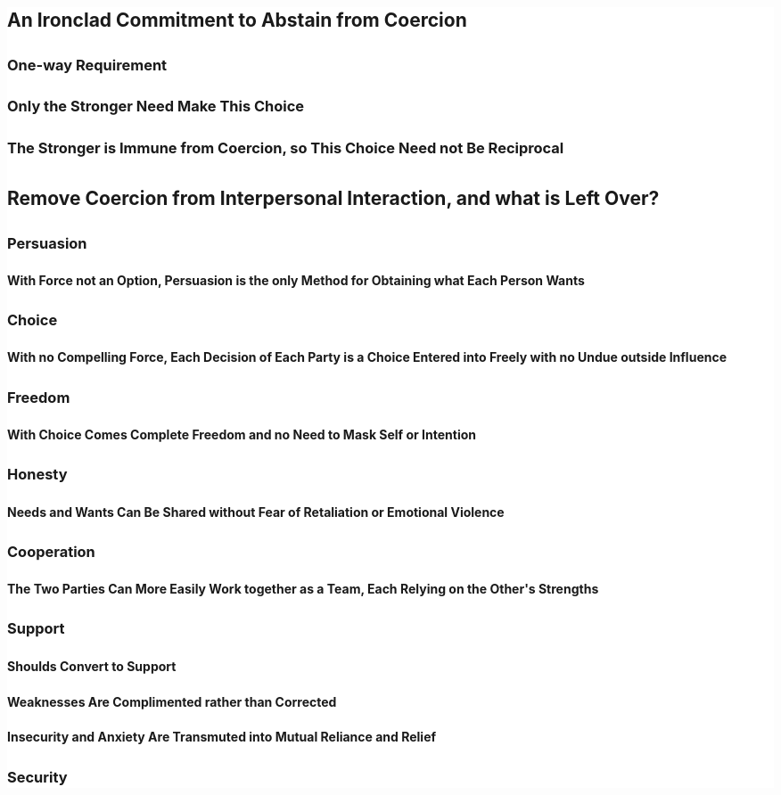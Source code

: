 ## An Ironclad Commitment to Abstain from Coercion

### One-way Requirement

### Only the Stronger Need Make This Choice

### The Stronger is Immune from Coercion, so This Choice Need not Be Reciprocal

## Remove Coercion from Interpersonal Interaction, and what is Left Over?

### Persuasion

#### With Force not an Option, Persuasion is the only Method for Obtaining what Each Person Wants

### Choice

#### With no Compelling Force, Each Decision of Each Party is a Choice Entered into Freely with no Undue outside Influence

### Freedom

#### With Choice Comes Complete Freedom and no Need to Mask Self or Intention

### Honesty

#### Needs and Wants Can Be Shared without Fear of Retaliation or Emotional Violence

### Cooperation

#### The Two Parties Can More Easily Work together as a Team, Each Relying on the Other's Strengths

### Support

#### Shoulds Convert to Support

#### Weaknesses Are Complimented rather than Corrected

#### Insecurity and Anxiety Are Transmuted into Mutual Reliance and Relief

### Security
